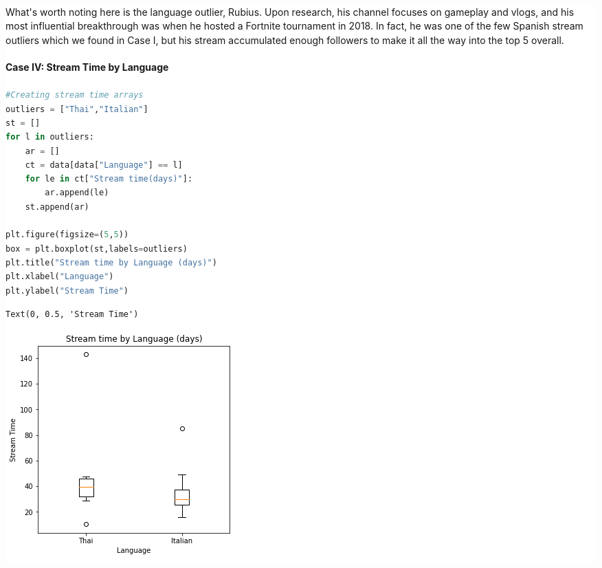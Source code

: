 

What's worth noting here is the language outlier, Rubius. Upon research, his channel focuses on gameplay and vlogs, and his most influential breakthrough was when he hosted a Fortnite tournament in 2018. In fact, he was one of the few Spanish stream outliers which we found in Case I, but his stream accumulated enough followers to make it all the way into the top 5 overall.

#### Case IV: Stream Time by Language


```python
#Creating stream time arrays
outliers = ["Thai","Italian"]
st = []
for l in outliers:
    ar = []
    ct = data[data["Language"] == l]
    for le in ct["Stream time(days)"]:
        ar.append(le)
    st.append(ar)

plt.figure(figsize=(5,5))
box = plt.boxplot(st,labels=outliers)
plt.title("Stream time by Language (days)")
plt.xlabel("Language")
plt.ylabel("Stream Time")
```




    Text(0, 0.5, 'Stream Time')




    
![png](output_39_1.png)
    

